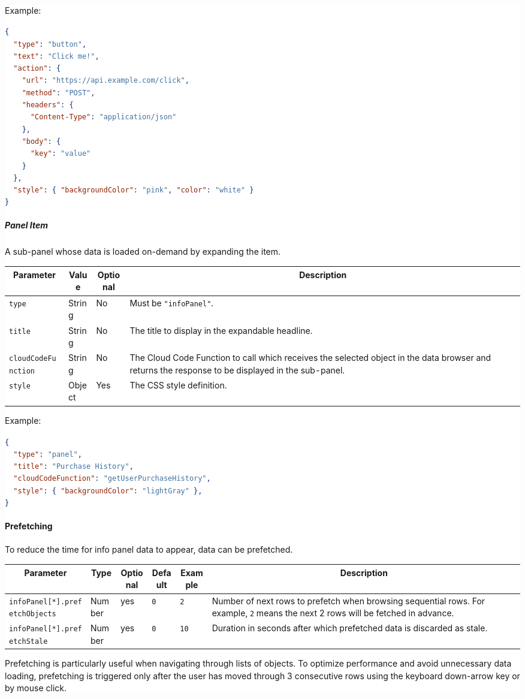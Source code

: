 Example:

```json
{
  "type": "button",
  "text": "Click me!",
  "action": {
    "url": "https://api.example.com/click",
    "method": "POST",
    "headers": {
      "Content-Type": "application/json"
    },
    "body": {
      "key": "value"
    }
  },
  "style": { "backgroundColor": "pink", "color": "white" }
}
```

##### Panel Item

A sub-panel whose data is loaded on-demand by expanding the item.

| Parameter           | Value  | Optional | Description                                                                                                                                       |
|---------------------|--------|----------|---------------------------------------------------------------------------------------------------------------------------------------------------|
| `type`              | String | No       | Must be `"infoPanel"`.                                                                                                                            |
| `title`             | String | No       | The title to display in the expandable headline.                                                                                                  |
| `cloudCodeFunction` | String | No       | The Cloud Code Function to call which receives the selected object in the data browser and returns the response to be displayed in the sub-panel. |
| `style`             | Object | Yes      | The CSS style definition.                                                                                                                         |

Example:

```json
{
  "type": "panel",
  "title": "Purchase History",
  "cloudCodeFunction": "getUserPurchaseHistory",
  "style": { "backgroundColor": "lightGray" },
}
```

#### Prefetching

To reduce the time for info panel data to appear, data can be prefetched.

| Parameter                      | Type   | Optional | Default | Example | Description                                                                                                                       |
|--------------------------------|--------|----------|---------|---------|-----------------------------------------------------------------------------------------------------------------------------------|
| `infoPanel[*].prefetchObjects` | Number | yes      | `0`     | `2`     | Number of next rows to prefetch when browsing sequential rows. For example, `2` means the next 2 rows will be fetched in advance. |
| `infoPanel[*].prefetchStale`   | Number | yes      | `0`     | `10`    | Duration in seconds after which prefetched data is discarded as stale.                                                            |

Prefetching is particularly useful when navigating through lists of objects. To optimize performance and avoid unnecessary data loading, prefetching is triggered only after the user has moved through 3 consecutive rows using the keyboard down-arrow key or by mouse click.


[license-svg]: https://img.shields.io/badge/license-BSD-lightgrey.svg
[license-link]: LICENSE
[open-collective-link]: https://opencollective.com/parse-server